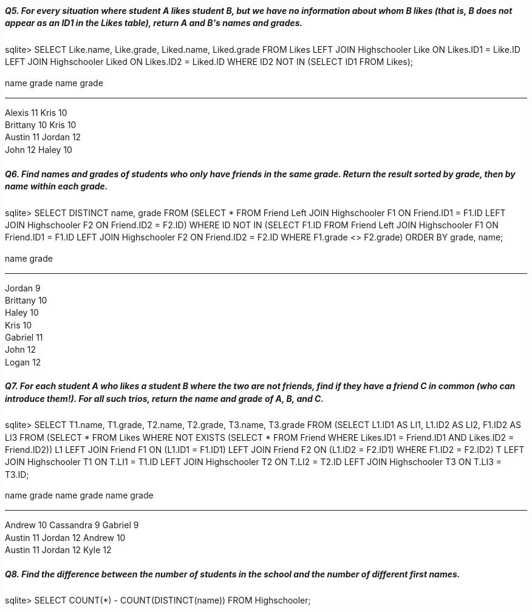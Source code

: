 
##### Q5. For every situation where student A likes student B, but we have no information about whom B likes (that is, B does not appear as an ID1 in the Likes table), return A and B's names and grades.
sqlite> SELECT Like.name, Like.grade, Liked.name, Liked.grade FROM Likes LEFT JOIN Highschooler Like ON Likes.ID1 = Like.ID LEFT JOIN Highschooler Liked ON Likes.ID2 = Liked.ID WHERE ID2 NOT IN (SELECT ID1 FROM Likes);

name      grade  name    grade
--------  -----  ------  -----
Alexis    11     Kris    10   
Brittany  10     Kris    10   
Austin    11     Jordan  12   
John      12     Haley   10  


##### Q6. Find names and grades of students who only have friends in the same grade. Return the result sorted by grade, then by name within each grade.
sqlite> SELECT DISTINCT name, grade FROM (SELECT * FROM Friend Left JOIN Highschooler F1 ON Friend.ID1 = F1.ID LEFT JOIN Highschooler F2 ON Friend.ID2 = F2.ID) WHERE ID NOT IN (SELECT F1.ID FROM Friend Left JOIN Highschooler F1 ON Friend.ID1 = F1.ID LEFT JOIN Highschooler F2 ON Friend.ID2 = F2.ID WHERE F1.grade <> F2.grade) ORDER BY grade, name;

name      grade
--------  -----
Jordan    9    
Brittany  10   
Haley     10   
Kris      10   
Gabriel   11   
John      12   
Logan     12   


##### Q7. For each student A who likes a student B where the two are not friends, find if they have a friend C in common (who can introduce them!). For all such trios, return the name and grade of A, B, and C.
sqlite> SELECT T1.name, T1.grade, T2.name, T2.grade, T3.name, T3.grade FROM (SELECT L1.ID1 AS LI1, L1.ID2 AS LI2, F1.ID2 AS LI3 FROM (SELECT * FROM Likes WHERE NOT EXISTS (SELECT * FROM Friend WHERE Likes.ID1 = Friend.ID1 AND Likes.ID2 = Friend.ID2)) L1 LEFT JOIN Friend F1 ON (L1.ID1 = F1.ID1) LEFT JOIN Friend F2 ON (L1.ID2 = F2.ID1) WHERE F1.ID2 = F2.ID2) T LEFT JOIN Highschooler T1 ON T.LI1 = T1.ID LEFT JOIN Highschooler T2 ON T.LI2 = T2.ID LEFT JOIN Highschooler T3 ON T.LI3 = T3.ID;

name    grade  name       grade  name     grade
------  -----  ---------  -----  -------  -----
Andrew  10     Cassandra  9      Gabriel  9    
Austin  11     Jordan     12     Andrew   10   
Austin  11     Jordan     12     Kyle     12 


##### Q8. Find the difference between the number of students in the school and the number of different first names.
sqlite> SELECT COUNT(*) - COUNT(DISTINCT(name)) FROM Highschooler;
